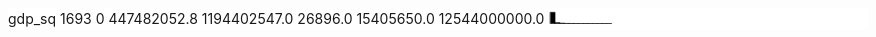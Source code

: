 </g><defs><clipPath id="cpMC4wMHw0OC4wMHwyLjg4fDEyLjAw"><rect x="0.00" y="2.88" width="48.00" height="9.12"></rect></clipPath></defs><g clip-path="url(#cpMC4wMHw0OC4wMHwyLjg4fDEyLjAw)"><rect x="1.48" y="8.31" width="2.51" height="3.35" style="stroke-width: 0.38; fill: #000000;"></rect><rect x="3.98" y="4.55" width="2.51" height="7.11" style="stroke-width: 0.38; fill: #000000;"></rect><rect x="6.49" y="4.21" width="2.51" height="7.46" style="stroke-width: 0.38; fill: #000000;"></rect><rect x="9.00" y="5.86" width="2.51" height="5.80" style="stroke-width: 0.38; fill: #000000;"></rect><rect x="11.51" y="6.46" width="2.51" height="5.20" style="stroke-width: 0.38; fill: #000000;"></rect><rect x="14.02" y="7.06" width="2.51" height="4.60" style="stroke-width: 0.38; fill: #000000;"></rect><rect x="16.53" y="7.54" width="2.51" height="4.13" style="stroke-width: 0.38; fill: #000000;"></rect><rect x="19.03" y="7.13" width="2.51" height="4.53" style="stroke-width: 0.38; fill: #000000;"></rect><rect x="21.54" y="6.55" width="2.51" height="5.11" style="stroke-width: 0.38; fill: #000000;"></rect><rect x="24.05" y="9.19" width="2.51" height="2.47" style="stroke-width: 0.38; fill: #000000;"></rect><rect x="26.56" y="8.27" width="2.51" height="3.39" style="stroke-width: 0.38; fill: #000000;"></rect><rect x="29.07" y="9.43" width="2.51" height="2.23" style="stroke-width: 0.38; fill: #000000;"></rect><rect x="31.57" y="8.03" width="2.51" height="3.63" style="stroke-width: 0.38; fill: #000000;"></rect><rect x="34.08" y="8.35" width="2.51" height="3.31" style="stroke-width: 0.38; fill: #000000;"></rect><rect x="36.59" y="10.20" width="2.51" height="1.46" style="stroke-width: 0.38; fill: #000000;"></rect><rect x="39.10" y="6.25" width="2.51" height="5.41" style="stroke-width: 0.38; fill: #000000;"></rect><rect x="41.61" y="3.22" width="2.51" height="8.44" style="stroke-width: 0.38; fill: #000000;"></rect><rect x="44.12" y="9.06" width="2.51" height="2.60" style="stroke-width: 0.38; fill: #000000;"></rect></g></svg>
</td>
  </tr>
  <tr>
   <td style="text-align:left;"> gdp_sq </td>
   <td style="text-align:right;"> 1693 </td>
   <td style="text-align:right;"> 0 </td>
   <td style="text-align:right;"> 447482052.8 </td>
   <td style="text-align:right;"> 1194402547.0 </td>
   <td style="text-align:right;"> 26896.0 </td>
   <td style="text-align:right;"> 15405650.0 </td>
   <td style="text-align:right;"> 12544000000.0 </td>
   <td style="text-align:right;">  <svg xmlns="http://www.w3.org/2000/svg" xmlns:xlink="http://www.w3.org/1999/xlink" class="svglite" width="48.00pt" height="12.00pt" viewBox="0 0 48.00 12.00"><defs><style type="text/css">
    .svglite line, .svglite polyline, .svglite polygon, .svglite path, .svglite rect, .svglite circle {
      fill: none;
      stroke: #000000;
      stroke-linecap: round;
      stroke-linejoin: round;
      stroke-miterlimit: 10.00;
    }
  </style></defs><rect width="100%" height="100%" style="stroke: none; fill: none;"></rect><defs><clipPath id="cpMC4wMHw0OC4wMHwwLjAwfDEyLjAw"><rect x="0.00" y="0.00" width="48.00" height="12.00"></rect></clipPath></defs><g clip-path="url(#cpMC4wMHw0OC4wMHwwLjAwfDEyLjAw)">
</g><defs><clipPath id="cpMC4wMHw0OC4wMHwyLjg4fDEyLjAw"><rect x="0.00" y="2.88" width="48.00" height="9.12"></rect></clipPath></defs><g clip-path="url(#cpMC4wMHw0OC4wMHwyLjg4fDEyLjAw)"><rect x="1.78" y="3.22" width="3.54" height="8.44" style="stroke-width: 0.38; fill: #000000;"></rect><rect x="5.32" y="10.94" width="3.54" height="0.72" style="stroke-width: 0.38; fill: #000000;"></rect><rect x="8.86" y="11.29" width="3.54" height="0.37" style="stroke-width: 0.38; fill: #000000;"></rect><rect x="12.41" y="11.55" width="3.54" height="0.11" style="stroke-width: 0.38; fill: #000000;"></rect><rect x="15.95" y="11.59" width="3.54" height="0.068" style="stroke-width: 0.38; fill: #000000;"></rect><rect x="19.49" y="11.62" width="3.54" height="0.045" style="stroke-width: 0.38; fill: #000000;"></rect><rect x="23.04" y="11.65" width="3.54" height="0.016" style="stroke-width: 0.38; fill: #000000;"></rect><rect x="26.58" y="11.63" width="3.54" height="0.029" style="stroke-width: 0.38; fill: #000000;"></rect><rect x="30.12" y="11.65" width="3.54" height="0.016" style="stroke-width: 0.38; fill: #000000;"></rect><rect x="33.67" y="11.65" width="3.54" height="0.0079" style="stroke-width: 0.38; fill: #000000;"></rect><rect x="37.21" y="11.65" width="3.54" height="0.011" style="stroke-width: 0.38; fill: #000000;"></rect><rect x="40.75" y="11.65" width="3.54" height="0.016" style="stroke-width: 0.38; fill: #000000;"></rect><rect x="44.29" y="11.66" width="3.54" height="0.0026" style="stroke-width: 0.38; fill: #000000;"></rect></g></svg>
</td>
  </tr>
</tbody>
